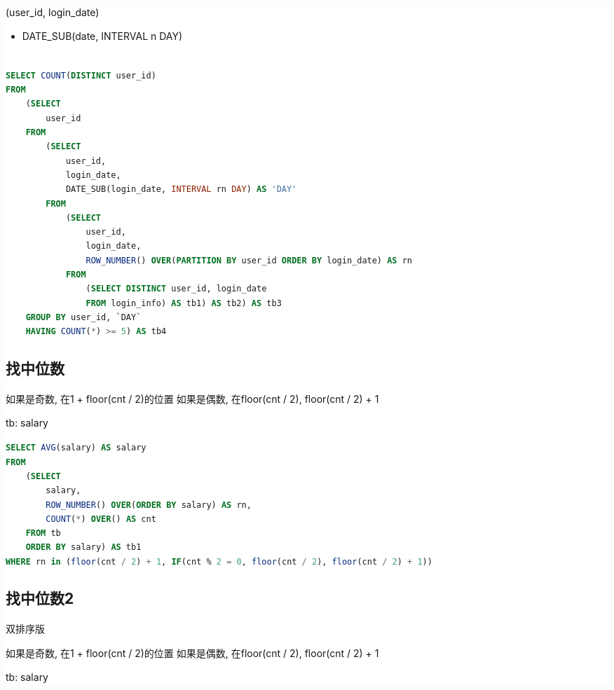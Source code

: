 (user_id, login_date)

* DATE_SUB(date, INTERVAL n DAY)

```sql

SELECT COUNT(DISTINCT user_id)
FROM
    (SELECT
        user_id
    FROM
        (SELECT
            user_id,
            login_date,
            DATE_SUB(login_date, INTERVAL rn DAY) AS 'DAY'
        FROM
            (SELECT
                user_id,
                login_date,
                ROW_NUMBER() OVER(PARTITION BY user_id ORDER BY login_date) AS rn
            FROM
                (SELECT DISTINCT user_id, login_date
                FROM login_info) AS tb1) AS tb2) AS tb3
    GROUP BY user_id, `DAY`
    HAVING COUNT(*) >= 5) AS tb4
```

## 找中位数

如果是奇数, 在1 + floor(cnt / 2)的位置
如果是偶数, 在floor(cnt / 2), floor(cnt / 2) + 1

tb: salary

```sql
SELECT AVG(salary) AS salary
FROM
    (SELECT 
        salary,
        ROW_NUMBER() OVER(ORDER BY salary) AS rn,
        COUNT(*) OVER() AS cnt
    FROM tb
    ORDER BY salary) AS tb1
WHERE rn in (floor(cnt / 2) + 1, IF(cnt % 2 = 0, floor(cnt / 2), floor(cnt / 2) + 1))
```

## 找中位数2

双排序版

如果是奇数, 在1 + floor(cnt / 2)的位置
如果是偶数, 在floor(cnt / 2), floor(cnt / 2) + 1

tb: salary
